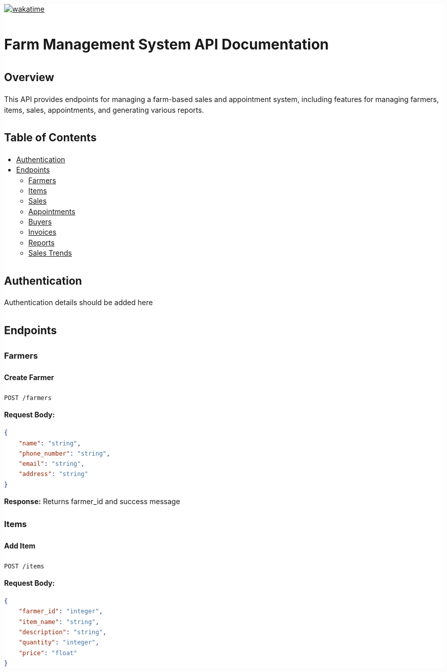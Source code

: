[![wakatime](https://wakatime.com/badge/github/darkbits018/buddiV2-api.svg)](https://wakatime.com/badge/github/darkbits018/buddiV2-api)
# Farm Management System API Documentation

## Overview
This API provides endpoints for managing a farm-based sales and appointment system, including features for managing farmers, items, sales, appointments, and generating various reports.

## Table of Contents
- [Authentication](#authentication)
- [Endpoints](#endpoints)
  - [Farmers](#farmers)
  - [Items](#items)
  - [Sales](#sales)
  - [Appointments](#appointments)
  - [Buyers](#buyers)
  - [Invoices](#invoices)
  - [Reports](#reports)
  - [Sales Trends](#sales-trends)

## Authentication
Authentication details should be added here 

## Endpoints

### Farmers
#### Create Farmer
```http
POST /farmers
```
**Request Body:**
```json
{
    "name": "string",
    "phone_number": "string",
    "email": "string",
    "address": "string"
}
```
**Response:** Returns farmer_id and success message

### Items
#### Add Item
```http
POST /items
```
**Request Body:**
```json
{
    "farmer_id": "integer",
    "item_name": "string",
    "description": "string",
    "quantity": "integer",
    "price": "float"
}
```
